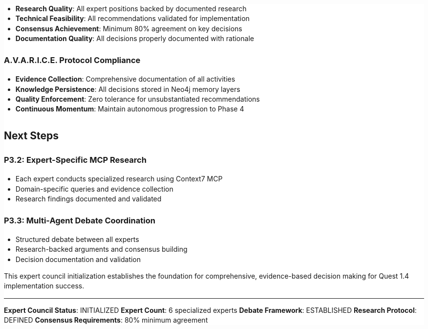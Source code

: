 - **Research Quality**: All expert positions backed by documented research
- **Technical Feasibility**: All recommendations validated for implementation
- **Consensus Achievement**: Minimum 80% agreement on key decisions
- **Documentation Quality**: All decisions properly documented with rationale

### A.V.A.R.I.C.E. Protocol Compliance

- **Evidence Collection**: Comprehensive documentation of all activities
- **Knowledge Persistence**: All decisions stored in Neo4j memory layers
- **Quality Enforcement**: Zero tolerance for unsubstantiated recommendations
- **Continuous Momentum**: Maintain autonomous progression to Phase 4

## Next Steps

### P3.2: Expert-Specific MCP Research

- Each expert conducts specialized research using Context7 MCP
- Domain-specific queries and evidence collection
- Research findings documented and validated

### P3.3: Multi-Agent Debate Coordination

- Structured debate between all experts
- Research-backed arguments and consensus building
- Decision documentation and validation

This expert council initialization establishes the foundation for comprehensive, evidence-based decision making for
Quest 1.4 implementation success.

---

**Expert Council Status**: INITIALIZED
**Expert Count**: 6 specialized experts
**Debate Framework**: ESTABLISHED
**Research Protocol**: DEFINED
**Consensus Requirements**: 80% minimum agreement
